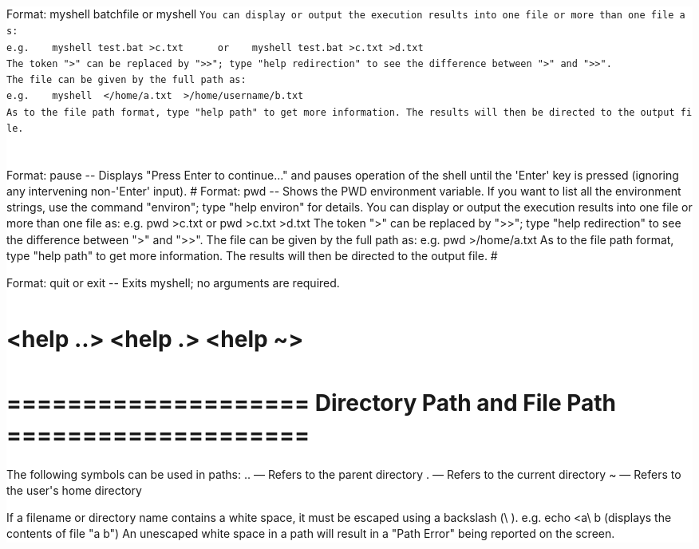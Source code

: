 <help myshell>
Format:     myshell batchfile
or          myshell <batchfile
-- Keeps reading a line of command from batchfile and executes it.
    e.g.    myshell test.bat    or    myshell <test.bat
    where test.bat is a batchfile containing many lines of commands.

    You can display or output the execution results into one file or more than one file as:
    e.g.    myshell test.bat >c.txt      or    myshell test.bat >c.txt >d.txt
    The token ">" can be replaced by ">>"; type "help redirection" to see the difference between ">" and ">>".
    The file can be given by the full path as:
    e.g.    myshell  </home/a.txt  >/home/username/b.txt
    As to the file path format, type "help path" to get more information. The results will then be directed to the output file.
#

<help pause>
Format:     pause
-- Displays "Press Enter to continue..." and pauses operation of the shell until the 'Enter' key is pressed (ignoring any intervening non-'Enter' input).
#

<help pwd>
Format:     pwd
-- Shows the PWD environment variable. If you want to list all the environment strings, use the command "environ"; type "help environ" for details.
    You can display or output the execution results into one file or more than one file as:
    e.g.    pwd >c.txt      or    pwd >c.txt >d.txt
    The token ">" can be replaced by ">>"; type "help redirection" to see the difference between ">" and ">>".
    The file can be given by the full path as:
    e.g.    pwd    >/home/a.txt
    As to the file path format, type "help path" to get more information. The results will then be directed to the output file.
#

<help quit> <help exit>
Format:    quit    or    exit
-- Exits myshell; no arguments are required.
#

<help path> <help ..> <help .> <help ~>
======================================================================
==================== Directory Path and File Path ====================
======================================================================

The following symbols can be used in paths:
    ..    — Refers to the parent directory
    .     — Refers to the current directory
    ~     — Refers to the user's home directory

If a filename or directory name contains a white space, it must be escaped using a backslash (\ ).
    e.g.   echo <a\ b   (displays the contents of file "a b")
An unescaped white space in a path will result in a "Path Error" being reported on the screen.
#
